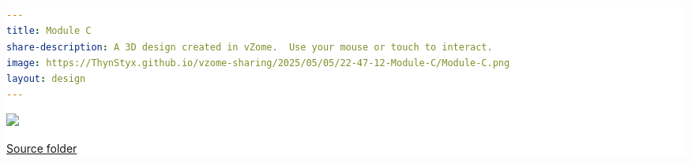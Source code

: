 ```yaml
---
title: Module C
share-description: A 3D design created in vZome.  Use your mouse or touch to interact.
image: https://ThynStyx.github.io/vzome-sharing/2025/05/05/22-47-12-Module-C/Module-C.png
layout: design
---
```


  
  
  <vzome-viewer style="width: 100%; height: 60dvh" show-scenes='named'
        src="https://ThynStyx.github.io/vzome-sharing/2025/05/05/22-47-12-Module-C/Module-C.vZome" >
    <img  style="width: 100%"
        src="https://ThynStyx.github.io/vzome-sharing/2025/05/05/22-47-12-Module-C/Module-C.png" >
  </vzome-viewer>


[Source folder](<https://github.com/ThynStyx/vzome-sharing/tree/main/2025/05/05/22-47-12-Module-C/>)
